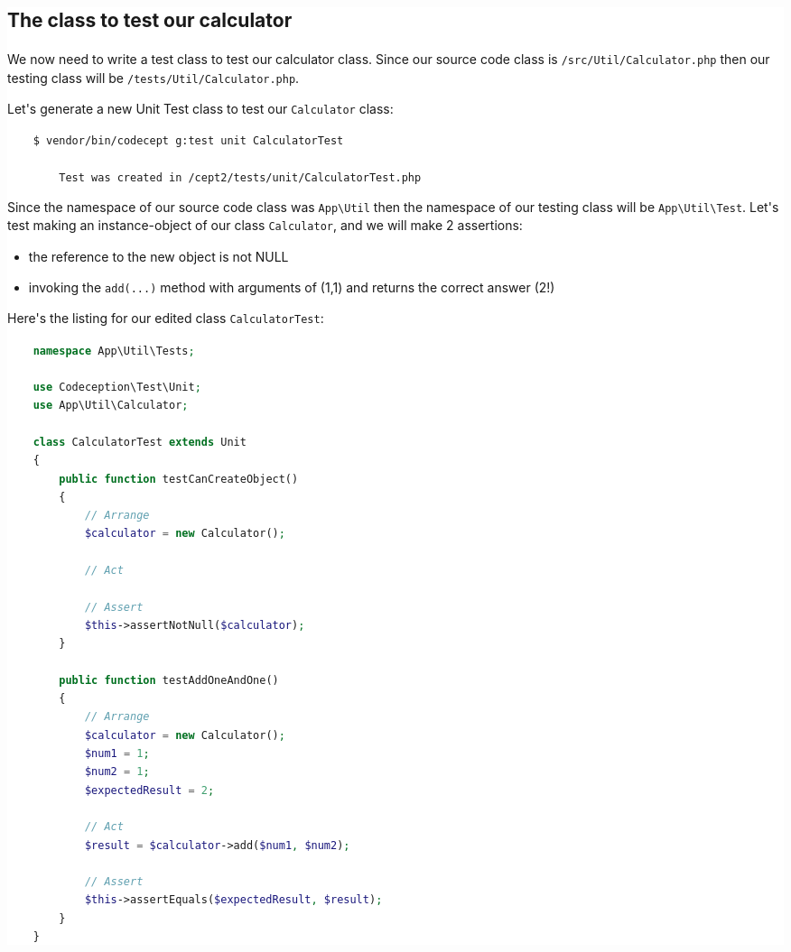 ## The class to test our calculator


We now need to write a test class to test our calculator class. Since our source code class is `/src/Util/Calculator.php` then our testing class will be `/tests/Util/Calculator.php`. 

Let's generate a new Unit Test class to test our `Calculator` class:

```bash
    $ vendor/bin/codecept g:test unit CalculatorTest

        Test was created in /cept2/tests/unit/CalculatorTest.php
```


Since the namespace of our source code class was `App\Util` then the namespace of our testing class will be `App\Util\Test`. Let's test making an instance-object of our class `Calculator`, and we will make 2 assertions:


- the reference to the new object is not NULL

- invoking the `add(...)` method with arguments of (1,1) and returns the correct answer (2!)

Here's the listing for our edited class `CalculatorTest`:

```php
    namespace App\Util\Tests;
    
    use Codeception\Test\Unit;
    use App\Util\Calculator;
    
    class CalculatorTest extends Unit
    {
        public function testCanCreateObject()
        {
            // Arrange
            $calculator = new Calculator();
    
            // Act
    
            // Assert
            $this->assertNotNull($calculator);
        }
    
        public function testAddOneAndOne()
        {
            // Arrange
            $calculator = new Calculator();
            $num1 = 1;
            $num2 = 1;
            $expectedResult = 2;
    
            // Act
            $result = $calculator->add($num1, $num2);
    
            // Assert
            $this->assertEquals($expectedResult, $result);
        }
    }
```
